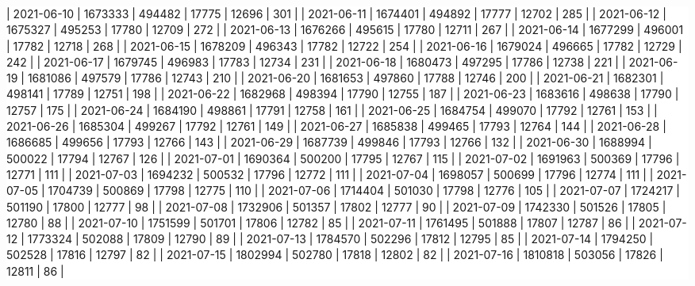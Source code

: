 | 2021-06-10 | 1673333 | 494482 | 17775 | 12696 | 301 |
| 2021-06-11 | 1674401 | 494892 | 17777 | 12702 | 285 |
| 2021-06-12 | 1675327 | 495253 | 17780 | 12709 | 272 |
| 2021-06-13 | 1676266 | 495615 | 17780 | 12711 | 267 |
| 2021-06-14 | 1677299 | 496001 | 17782 | 12718 | 268 |
| 2021-06-15 | 1678209 | 496343 | 17782 | 12722 | 254 |
| 2021-06-16 | 1679024 | 496665 | 17782 | 12729 | 242 |
| 2021-06-17 | 1679745 | 496983 | 17783 | 12734 | 231 |
| 2021-06-18 | 1680473 | 497295 | 17786 | 12738 | 221 |
| 2021-06-19 | 1681086 | 497579 | 17786 | 12743 | 210 |
| 2021-06-20 | 1681653 | 497860 | 17788 | 12746 | 200 |
| 2021-06-21 | 1682301 | 498141 | 17789 | 12751 | 198 |
| 2021-06-22 | 1682968 | 498394 | 17790 | 12755 | 187 |
| 2021-06-23 | 1683616 | 498638 | 17790 | 12757 | 175 |
| 2021-06-24 | 1684190 | 498861 | 17791 | 12758 | 161 |
| 2021-06-25 | 1684754 | 499070 | 17792 | 12761 | 153 |
| 2021-06-26 | 1685304 | 499267 | 17792 | 12761 | 149 |
| 2021-06-27 | 1685838 | 499465 | 17793 | 12764 | 144 |
| 2021-06-28 | 1686685 | 499656 | 17793 | 12766 | 143 |
| 2021-06-29 | 1687739 | 499846 | 17793 | 12766 | 132 |
| 2021-06-30 | 1688994 | 500022 | 17794 | 12767 | 126 |
| 2021-07-01 | 1690364 | 500200 | 17795 | 12767 | 115 |
| 2021-07-02 | 1691963 | 500369 | 17796 | 12771 | 111 |
| 2021-07-03 | 1694232 | 500532 | 17796 | 12772 | 111 |
| 2021-07-04 | 1698057 | 500699 | 17796 | 12774 | 111 |
| 2021-07-05 | 1704739 | 500869 | 17798 | 12775 | 110 |
| 2021-07-06 | 1714404 | 501030 | 17798 | 12776 | 105 |
| 2021-07-07 | 1724217 | 501190 | 17800 | 12777 | 98 |
| 2021-07-08 | 1732906 | 501357 | 17802 | 12777 | 90 |
| 2021-07-09 | 1742330 | 501526 | 17805 | 12780 | 88 |
| 2021-07-10 | 1751599 | 501701 | 17806 | 12782 | 85 |
| 2021-07-11 | 1761495 | 501888 | 17807 | 12787 | 86 |
| 2021-07-12 | 1773324 | 502088 | 17809 | 12790 | 89 |
| 2021-07-13 | 1784570 | 502296 | 17812 | 12795 | 85 |
| 2021-07-14 | 1794250 | 502528 | 17816 | 12797 | 82 |
| 2021-07-15 | 1802994 | 502780 | 17818 | 12802 | 82 |
| 2021-07-16 | 1810818 | 503056 | 17826 | 12811 | 86 |